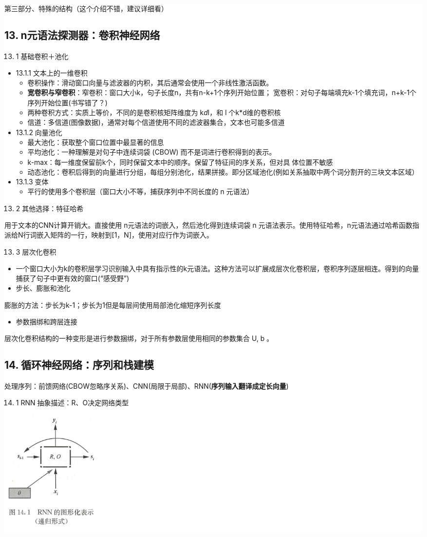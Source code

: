 

第三部分、特殊的结构（这个介绍不错，建议详细看）

## 13. n元语法探测器：卷积神经网络

13. 1 基础卷积＋池化

- 13.1.1 文本上的一维卷积
  - 卷积操作：滑动窗口向量与滤波器的内积，其后通常会使用一个非线性激活函数。
  - **宽卷积与窄卷积**：窄卷积：窗口大小k，句子长度n，共有n-k+1个序列开始位置；             宽卷积：对句子每端填充k-1个填充词，n+k-1个序列开始位置(书写错了？)
  - 两种卷积方式：实质上等价，不同的是卷积核矩阵维度为 k*d*l，和 l 个k*d维的卷积核
  - 信道：多信道(图像数据)，通常对每个信道使用不同的滤波器集合，文本也可能多信道
- 13.1.2 向量池化
  - 最大池化：获取整个窗口位置中最显著的信息
  - 平均池化：一种理解是对句子中连续词袋 (CBOW) 而不是词进行卷积得到的表示。
  - k-max：每一维度保留前k个，同时保留文本中的顺序。保留了特征间的序关系，但对具			体位置不敏感
  - 动态池化：卷积后得到的向量进行分组，每组分别池化，结果拼接。即分区域池化(例如关系抽取中两个词分割开的三块文本区域）
- 13.1.3 变体
  - 平行的使用多个卷积层（窗口大小不等，捕获序列中不同长度的 n 元语法）



13. 2 其他选择：特征哈希

用于文本的CNN计算开销大。直接使用 n元语法的词嵌入，然后池化得到连续词袋 n 元语法表示。使用特征哈希，n元语法通过哈希函数指派给N行词嵌入矩阵的一行，映射到[1，N]，使用对应行作为词嵌入。



13. 3 层次化卷积

- 一个窗口大小为k的卷积层学习识别输入中具有指示性的k元语法。这种方法可以扩展成层次化卷积层，卷积序列逐层相连。得到的向量捕获了句子中更有效的窗口(“感受野”)
- 步长、膨胀和池化

膨胀的方法：步长为k-1；步长为1但是每层间使用局部池化缩短序列长度

- 参数捆绑和跨层连接

层次化卷积结构的一种变形是进行参数捆绑，对于所有参数层使用相同的参数集合 U, b 。



## 14. 循环神经网络：序列和栈建模

处理序列：前馈网络(CBOW忽略序关系)、CNN(局限于局部)、RNN(**序列输入翻译成定长向量**)

14. 1 RNN 抽象描述：R、O决定网络类型

<img src="%E3%80%8ANeural%20Network%20Methods%20in%20NLP%E3%80%8B%E7%AC%94%E8%AE%B0/clipboard-1579083912624.png" alt="img" style="zoom:67%;" />

